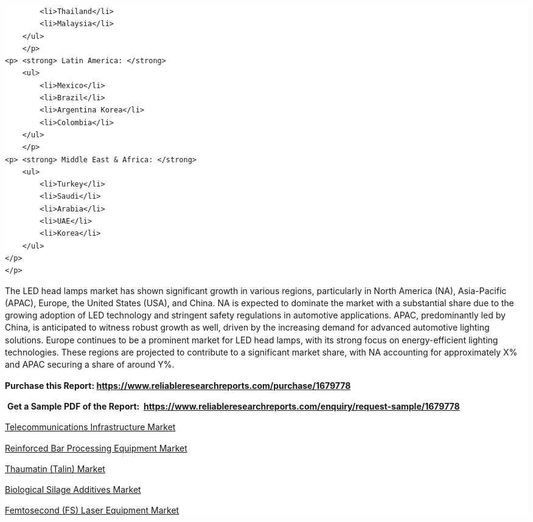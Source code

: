             <li>Thailand</li>
            <li>Malaysia</li>
        </ul>
        </p> 
    <p> <strong> Latin America: </strong>
        <ul>
            <li>Mexico</li>
            <li>Brazil</li>
            <li>Argentina Korea</li>
            <li>Colombia</li>
        </ul>
        </p> 
    <p> <strong> Middle East & Africa: </strong>
        <ul>
            <li>Turkey</li>
            <li>Saudi</li>
            <li>Arabia</li>
            <li>UAE</li>
            <li>Korea</li>
        </ul>
    </p>
    </p>
<p><p>The LED head lamps market has shown significant growth in various regions, particularly in North America (NA), Asia-Pacific (APAC), Europe, the United States (USA), and China. NA is expected to dominate the market with a substantial share due to the growing adoption of LED technology and stringent safety regulations in automotive applications. APAC, predominantly led by China, is anticipated to witness robust growth as well, driven by the increasing demand for advanced automotive lighting solutions. Europe continues to be a prominent market for LED head lamps, with its strong focus on energy-efficient lighting technologies. These regions are projected to contribute to a significant market share, with NA accounting for approximately X% and APAC securing a share of around Y%.</p></p>
<p><strong>Purchase this Report: <a href="https://www.reliableresearchreports.com/purchase/1679778">https://www.reliableresearchreports.com/purchase/1679778</a></strong></p>
<p>&nbsp;<strong>Get a Sample PDF of the Report:&nbsp;&nbsp;<a href="https://www.reliableresearchreports.com/enquiry/request-sample/1679778">https://www.reliableresearchreports.com/enquiry/request-sample/1679778</a></strong></p>
<p><strong></strong></p>
<p><p><a href="https://www.linkedin.com/pulse/telecommunications-infrastructure-market-size-share-global/">Telecommunications Infrastructure Market</a></p><p><a href="https://medium.com/@albertakoss2023/reinforced-bar-processing-equipment-market-share-evolution-and-market-growth-trends-2023-2030-303e79bf3ecf">Reinforced Bar Processing Equipment Market</a></p><p><a href="https://www.linkedin.com/pulse/thaumatin-talin-market-size-share-global-analysis-report/">Thaumatin (Talin) Market</a></p><p><a href="https://medium.com/@dinafritsch/biological-silage-additives-market-insight-market-trends-growth-forecasted-from-2023-to-2030-cc7ab8b35c6b">Biological Silage Additives Market</a></p><p><a href="https://www.linkedin.com/pulse/femtosecond-fs-laser-equipment-market-challenges-opportunities/">Femtosecond (FS) Laser Equipment Market</a></p></p>